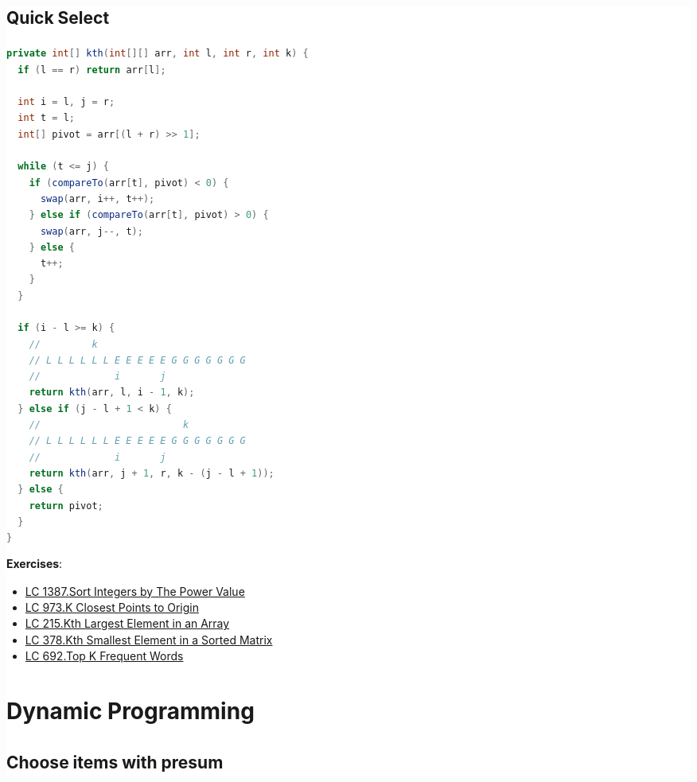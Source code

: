 ## Quick Select

```java
private int[] kth(int[][] arr, int l, int r, int k) {
  if (l == r) return arr[l];

  int i = l, j = r;
  int t = l;
  int[] pivot = arr[(l + r) >> 1];

  while (t <= j) {
    if (compareTo(arr[t], pivot) < 0) {
      swap(arr, i++, t++);
    } else if (compareTo(arr[t], pivot) > 0) {
      swap(arr, j--, t);
    } else {
      t++;
    }
  }

  if (i - l >= k) {
    //         k
    // L L L L L L E E E E E G G G G G G G
    //             i       j
    return kth(arr, l, i - 1, k);
  } else if (j - l + 1 < k) {
    //                         k
    // L L L L L L E E E E E G G G G G G G
    //             i       j
    return kth(arr, j + 1, r, k - (j - l + 1));
  } else {
    return pivot;
  }
}
```

**Exercises**:

- [LC 1387.Sort Integers by The Power Value](https://leetcode.com/problems/sort-integers-by-the-power-value/)
- [LC 973.K Closest Points to Origin](https://leetcode.com/problems/k-closest-points-to-origin/)
- [LC 215.Kth Largest Element in an Array](https://leetcode.com/problems/kth-largest-element-in-an-array/)
- [LC 378.Kth Smallest Element in a Sorted Matrix](https://leetcode.com/problems/kth-smallest-element-in-a-sorted-matrix/)
- [LC 692.Top K Frequent Words](https://leetcode.com/problems/top-k-frequent-words/)

# Dynamic Programming

## Choose items with presum
